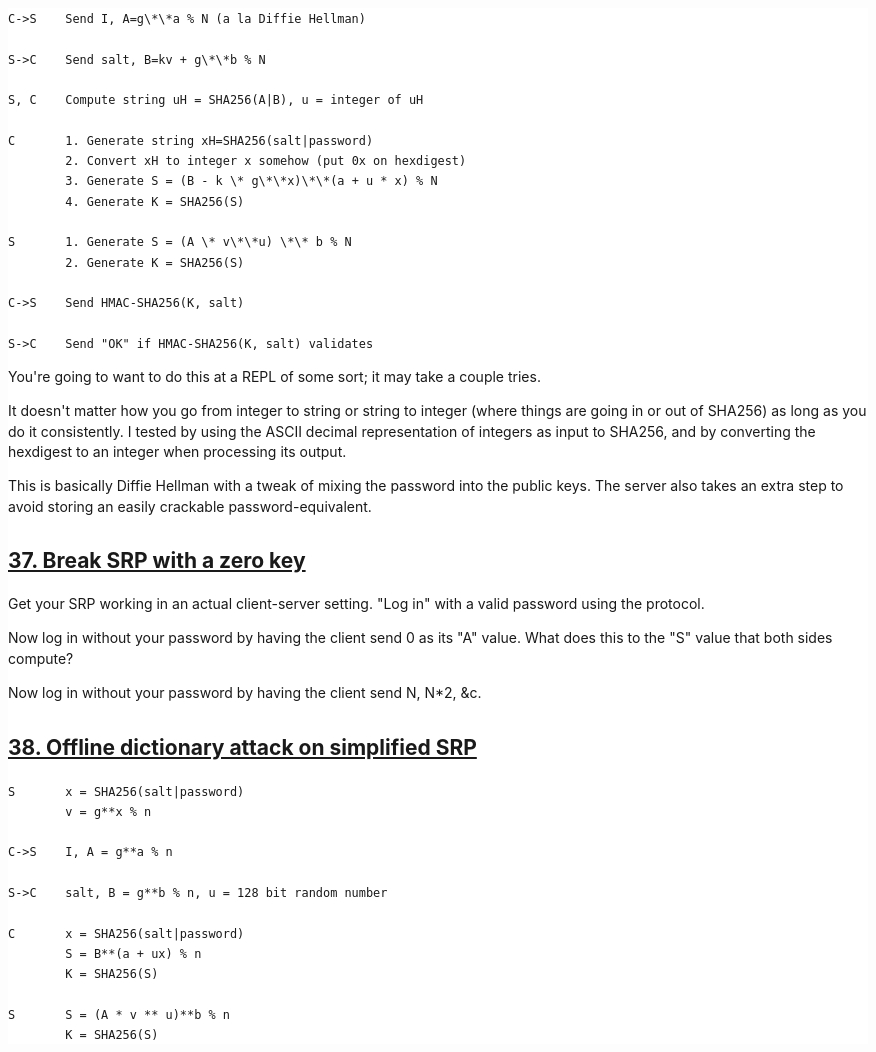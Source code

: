     C->S    Send I, A=g\*\*a % N (a la Diffie Hellman)

    S->C    Send salt, B=kv + g\*\*b % N

    S, C    Compute string uH = SHA256(A|B), u = integer of uH

    C       1. Generate string xH=SHA256(salt|password)
            2. Convert xH to integer x somehow (put 0x on hexdigest)
            3. Generate S = (B - k \* g\*\*x)\*\*(a + u * x) % N
            4. Generate K = SHA256(S)

    S       1. Generate S = (A \* v\*\*u) \*\* b % N
            2. Generate K = SHA256(S)

    C->S    Send HMAC-SHA256(K, salt)

    S->C    Send "OK" if HMAC-SHA256(K, salt) validates

You're going to want to do this at a REPL of some sort; it may take a
couple tries.

It doesn't matter how you go from integer to string or string to
integer (where things are going in or out of SHA256) as long as you do
it consistently. I tested by using the ASCII decimal representation of
integers as input to SHA256, and by converting the hexdigest to an
integer when processing its output.

This is basically Diffie Hellman with a tweak of mixing the password
into the public keys. The server also takes an extra step to avoid storing
an easily crackable password-equivalent.

## [37. Break SRP with a zero key](c37.py)

Get your SRP working in an actual client-server setting. "Log in" with
a valid password using the protocol.

Now log in without your password by having the client send 0 as its
"A" value. What does this to the "S" value that both sides compute?

Now log in without your password by having the client send N, N\*2, &c.

## [38. Offline dictionary attack on simplified SRP](c38.py)

    S       x = SHA256(salt|password)
            v = g**x % n

    C->S    I, A = g**a % n

    S->C    salt, B = g**b % n, u = 128 bit random number

    C       x = SHA256(salt|password)
            S = B**(a + ux) % n
            K = SHA256(S)

    S       S = (A * v ** u)**b % n
            K = SHA256(S)
